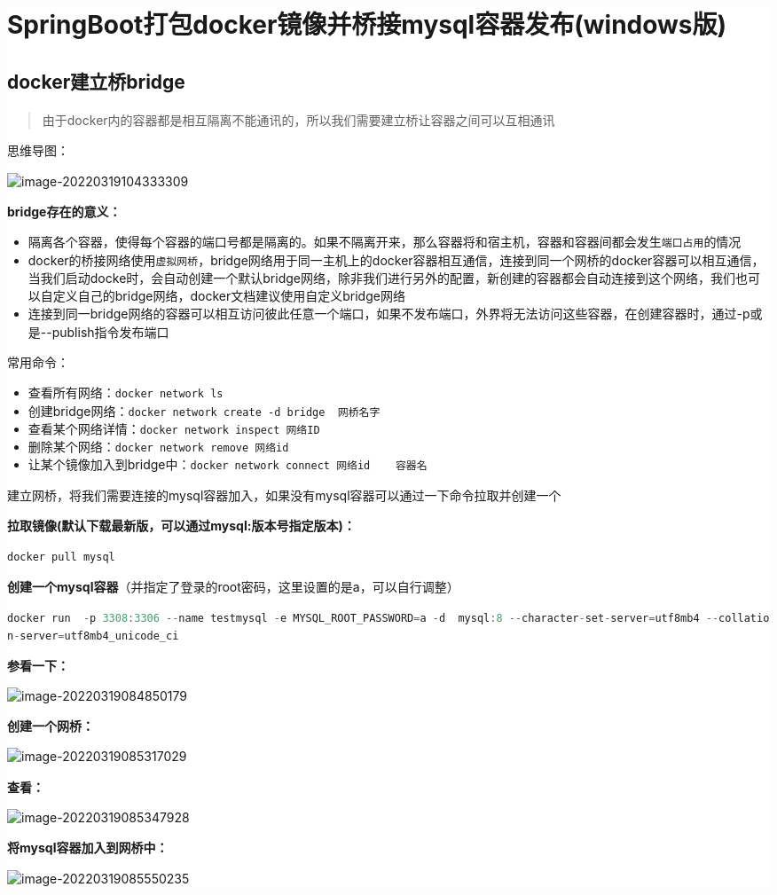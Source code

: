 # SpringBoot打包docker镜像并桥接mysql容器发布(windows版)



## docker建立桥bridge

>由于docker内的容器都是相互隔离不能通讯的，所以我们需要建立桥让容器之间可以互相通讯

思维导图：

![image-20220319104333309](https://cdn.fengxianhub.top/resources-master/202203191043378.png)

**bridge存在的意义：**

- 隔离各个容器，使得每个容器的端口号都是隔离的。如果不隔离开来，那么容器将和宿主机，容器和容器间都会发生`端口占用`的情况
- docker的桥接网络使用`虚拟网桥`，bridge网络用于同一主机上的docker容器相互通信，连接到同一个网桥的docker容器可以相互通信，当我们启动docke时，会自动创建一个默认bridge网络，除非我们进行另外的配置，新创建的容器都会自动连接到这个网络，我们也可以自定义自己的bridge网络，docker文档建议使用自定义bridge网络
- 连接到同一bridge网络的容器可以相互访问彼此任意一个端口，如果不发布端口，外界将无法访问这些容器，在创建容器时，通过-p或是--publish指令发布端口

常用命令：

- 查看所有网络：`docker network ls`
- 创建bridge网络：`docker network create -d bridge  网桥名字`
- 查看某个网络详情：`docker network inspect 网络ID`
- 删除某个网络：`docker network remove 网络id`
- 让某个镜像加入到bridge中：`docker network connect 网络id    容器名`

建立网桥，将我们需要连接的mysql容器加入，如果没有mysql容器可以通过一下命令拉取并创建一个

**拉取镜像(默认下载最新版，可以通过mysql:版本号指定版本)：**

```java
docker pull mysql
```

**创建一个mysql容器**（并指定了登录的root密码，这里设置的是a，可以自行调整）

```java
docker run  -p 3308:3306 --name testmysql -e MYSQL_ROOT_PASSWORD=a -d  mysql:8 --character-set-server=utf8mb4 --collation-server=utf8mb4_unicode_ci
```

**参看一下：**

![image-20220319084850179](https://cdn.fengxianhub.top/resources-master/202203190848246.png)

**创建一个网桥：**

![image-20220319085317029](https://cdn.fengxianhub.top/resources-master/202203190853072.png)

**查看：**

![image-20220319085347928](https://cdn.fengxianhub.top/resources-master/202203190853984.png)

**将mysql容器加入到网桥中：**

![image-20220319085550235](https://cdn.fengxianhub.top/resources-master/202203190855302.png)
